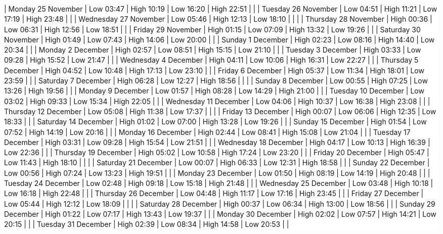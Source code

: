 | Monday 25 November | Low 03:47 | High 10:19 | Low 16:20 | High 22:51 |  |
| Tuesday 26 November | Low 04:51 | High 11:21 | Low 17:19 | High 23:48 |  |
| Wednesday 27 November | Low 05:46 | High 12:13 | Low 18:10 |  |  |
| Thursday 28 November | High 00:36 | Low 06:31 | High 12:56 | Low 18:51 |  |
| Friday 29 November | High 01:15 | Low 07:09 | High 13:32 | Low 19:26 |  |
| Saturday 30 November | High 01:49 | Low 07:43 | High 14:06 | Low 20:00 |  |
| Sunday 1 December | High 02:23 | Low 08:16 | High 14:40 | Low 20:34 |  |
| Monday 2 December | High 02:57 | Low 08:51 | High 15:15 | Low 21:10 |  |
| Tuesday 3 December | High 03:33 | Low 09:28 | High 15:52 | Low 21:47 |  |
| Wednesday 4 December | High 04:11 | Low 10:06 | High 16:31 | Low 22:27 |  |
| Thursday 5 December | High 04:52 | Low 10:48 | High 17:13 | Low 23:10 |  |
| Friday 6 December | High 05:37 | Low 11:34 | High 18:01 | Low 23:59 |  |
| Saturday 7 December | High 06:28 | Low 12:27 | High 18:56 |  |  |
| Sunday 8 December | Low 00:55 | High 07:25 | Low 13:26 | High 19:56 |  |
| Monday 9 December | Low 01:57 | High 08:28 | Low 14:29 | High 21:00 |  |
| Tuesday 10 December | Low 03:02 | High 09:33 | Low 15:34 | High 22:05 |  |
| Wednesday 11 December | Low 04:06 | High 10:37 | Low 16:38 | High 23:08 |  |
| Thursday 12 December | Low 05:08 | High 11:38 | Low 17:37 |  |  |
| Friday 13 December | High 00:07 | Low 06:06 | High 12:35 | Low 18:33 |  |
| Saturday 14 December | High 01:02 | Low 07:00 | High 13:28 | Low 19:26 |  |
| Sunday 15 December | High 01:54 | Low 07:52 | High 14:19 | Low 20:16 |  |
| Monday 16 December | High 02:44 | Low 08:41 | High 15:08 | Low 21:04 |  |
| Tuesday 17 December | High 03:31 | Low 09:28 | High 15:54 | Low 21:51 |  |
| Wednesday 18 December | High 04:17 | Low 10:13 | High 16:39 | Low 22:36 |  |
| Thursday 19 December | High 05:02 | Low 10:58 | High 17:24 | Low 23:20 |  |
| Friday 20 December | High 05:47 | Low 11:43 | High 18:10 |  |  |
| Saturday 21 December | Low 00:07 | High 06:33 | Low 12:31 | High 18:58 |  |
| Sunday 22 December | Low 00:56 | High 07:24 | Low 13:23 | High 19:51 |  |
| Monday 23 December | Low 01:50 | High 08:19 | Low 14:19 | High 20:48 |  |
| Tuesday 24 December | Low 02:48 | High 09:18 | Low 15:18 | High 21:48 |  |
| Wednesday 25 December | Low 03:48 | High 10:18 | Low 16:18 | High 22:48 |  |
| Thursday 26 December | Low 04:48 | High 11:17 | Low 17:16 | High 23:45 |  |
| Friday 27 December | Low 05:44 | High 12:12 | Low 18:09 |  |  |
| Saturday 28 December | High 00:37 | Low 06:34 | High 13:00 | Low 18:56 |  |
| Sunday 29 December | High 01:22 | Low 07:17 | High 13:43 | Low 19:37 |  |
| Monday 30 December | High 02:02 | Low 07:57 | High 14:21 | Low 20:15 |  |
| Tuesday 31 December | High 02:39 | Low 08:34 | High 14:58 | Low 20:53 |  |
